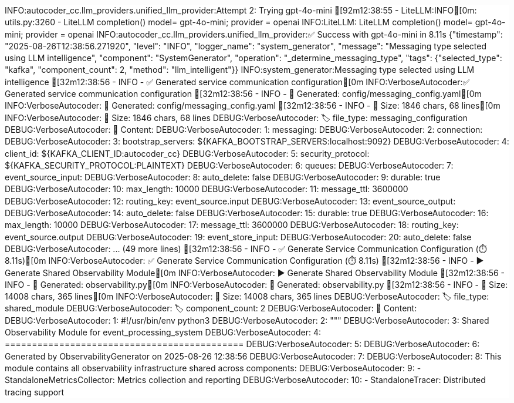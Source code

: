 INFO:autocoder_cc.llm_providers.unified_llm_provider:Attempt 2: Trying gpt-4o-mini
[92m12:38:55 - LiteLLM:INFO[0m: utils.py:3260 - 
LiteLLM completion() model= gpt-4o-mini; provider = openai
INFO:LiteLLM:
LiteLLM completion() model= gpt-4o-mini; provider = openai
INFO:autocoder_cc.llm_providers.unified_llm_provider:✅ Success with gpt-4o-mini in 8.11s
{"timestamp": "2025-08-26T12:38:56.271920", "level": "INFO", "logger_name": "system_generator", "message": "Messaging type selected using LLM intelligence", "component": "SystemGenerator", "operation": "_determine_messaging_type", "tags": {"selected_type": "kafka", "component_count": 2, "method": "llm_intelligent"}}
INFO:system_generator:Messaging type selected using LLM intelligence
[32m12:38:56 - INFO - ✅ Generated service communication configuration[0m
INFO:VerboseAutocoder:✅ Generated service communication configuration
[32m12:38:56 - INFO -     📄 Generated: config/messaging_config.yaml[0m
INFO:VerboseAutocoder:    📄 Generated: config/messaging_config.yaml
[32m12:38:56 - INFO -        📏 Size: 1846 chars, 68 lines[0m
INFO:VerboseAutocoder:       📏 Size: 1846 chars, 68 lines
DEBUG:VerboseAutocoder:       🏷️  file_type: messaging_configuration
DEBUG:VerboseAutocoder:       📝 Content:
DEBUG:VerboseAutocoder:            1: messaging:
DEBUG:VerboseAutocoder:            2:   connection:
DEBUG:VerboseAutocoder:            3:     bootstrap_servers: ${KAFKA_BOOTSTRAP_SERVERS:localhost:9092}
DEBUG:VerboseAutocoder:            4:     client_id: ${KAFKA_CLIENT_ID:autocoder_cc}
DEBUG:VerboseAutocoder:            5:     security_protocol: ${KAFKA_SECURITY_PROTOCOL:PLAINTEXT}
DEBUG:VerboseAutocoder:            6:   queues:
DEBUG:VerboseAutocoder:            7:     event_source_input:
DEBUG:VerboseAutocoder:            8:       auto_delete: false
DEBUG:VerboseAutocoder:            9:       durable: true
DEBUG:VerboseAutocoder:           10:       max_length: 10000
DEBUG:VerboseAutocoder:           11:       message_ttl: 3600000
DEBUG:VerboseAutocoder:           12:       routing_key: event_source.input
DEBUG:VerboseAutocoder:           13:     event_source_output:
DEBUG:VerboseAutocoder:           14:       auto_delete: false
DEBUG:VerboseAutocoder:           15:       durable: true
DEBUG:VerboseAutocoder:           16:       max_length: 10000
DEBUG:VerboseAutocoder:           17:       message_ttl: 3600000
DEBUG:VerboseAutocoder:           18:       routing_key: event_source.output
DEBUG:VerboseAutocoder:           19:     event_store_input:
DEBUG:VerboseAutocoder:           20:       auto_delete: false
DEBUG:VerboseAutocoder:          ... (49 more lines)
[32m12:38:56 - INFO -   ✅ Generate Service Communication Configuration (⏱️ 8.11s)[0m
INFO:VerboseAutocoder:  ✅ Generate Service Communication Configuration (⏱️ 8.11s)
[32m12:38:56 - INFO -   ▶️  Generate Shared Observability Module[0m
INFO:VerboseAutocoder:  ▶️  Generate Shared Observability Module
[32m12:38:56 - INFO -     📄 Generated: observability.py[0m
INFO:VerboseAutocoder:    📄 Generated: observability.py
[32m12:38:56 - INFO -        📏 Size: 14008 chars, 365 lines[0m
INFO:VerboseAutocoder:       📏 Size: 14008 chars, 365 lines
DEBUG:VerboseAutocoder:       🏷️  file_type: shared_module
DEBUG:VerboseAutocoder:       🏷️  component_count: 2
DEBUG:VerboseAutocoder:       📝 Content:
DEBUG:VerboseAutocoder:            1: #!/usr/bin/env python3
DEBUG:VerboseAutocoder:            2: """
DEBUG:VerboseAutocoder:            3: Shared Observability Module for event_processing_system
DEBUG:VerboseAutocoder:            4: ============================================
DEBUG:VerboseAutocoder:            5: 
DEBUG:VerboseAutocoder:            6: Generated by ObservabilityGenerator on 2025-08-26 12:38:56
DEBUG:VerboseAutocoder:            7: 
DEBUG:VerboseAutocoder:            8: This module contains all observability infrastructure shared across components:
DEBUG:VerboseAutocoder:            9: - StandaloneMetricsCollector: Metrics collection and reporting
DEBUG:VerboseAutocoder:           10: - StandaloneTracer: Distributed tracing support  
